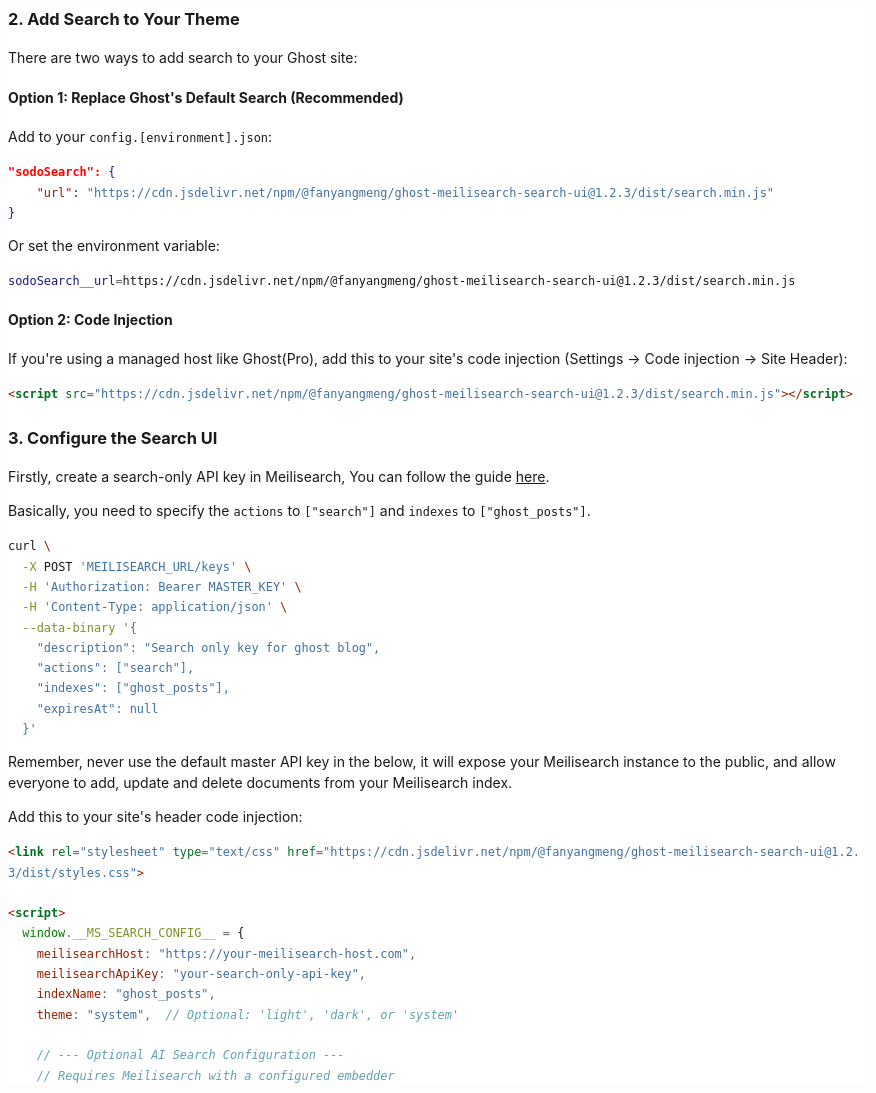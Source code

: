 ### 2. Add Search to Your Theme

There are two ways to add search to your Ghost site:

#### Option 1: Replace Ghost's Default Search (Recommended)

Add to your `config.[environment].json`:
```json
"sodoSearch": {
    "url": "https://cdn.jsdelivr.net/npm/@fanyangmeng/ghost-meilisearch-search-ui@1.2.3/dist/search.min.js"
}
```

Or set the environment variable:
```bash
sodoSearch__url=https://cdn.jsdelivr.net/npm/@fanyangmeng/ghost-meilisearch-search-ui@1.2.3/dist/search.min.js
```

#### Option 2: Code Injection

If you're using a managed host like Ghost(Pro), add this to your site's code injection (Settings → Code injection → Site Header):

```html
<script src="https://cdn.jsdelivr.net/npm/@fanyangmeng/ghost-meilisearch-search-ui@1.2.3/dist/search.min.js"></script>
```

### 3. Configure the Search UI

Firstly, create a search-only API key in Meilisearch, You can follow the guide [here](https://www.meilisearch.com/docs/reference/api/keys#create-a-key).

Basically, you need to specify the `actions` to `["search"]` and `indexes` to `["ghost_posts"]`.

```bash
curl \
  -X POST 'MEILISEARCH_URL/keys' \
  -H 'Authorization: Bearer MASTER_KEY' \
  -H 'Content-Type: application/json' \
  --data-binary '{
    "description": "Search only key for ghost blog",
    "actions": ["search"],
    "indexes": ["ghost_posts"],
    "expiresAt": null
  }'
```

Remember, never use the default master API key in the below, it will expose your Meilisearch instance to the public, and allow everyone to add, update and delete documents from your Meilisearch index.

Add this to your site's header code injection:

```html
<link rel="stylesheet" type="text/css" href="https://cdn.jsdelivr.net/npm/@fanyangmeng/ghost-meilisearch-search-ui@1.2.3/dist/styles.css">

<script>
  window.__MS_SEARCH_CONFIG__ = {
    meilisearchHost: "https://your-meilisearch-host.com",
    meilisearchApiKey: "your-search-only-api-key",
    indexName: "ghost_posts",
    theme: "system",  // Optional: 'light', 'dark', or 'system'

    // --- Optional AI Search Configuration ---
    // Requires Meilisearch with a configured embedder
```